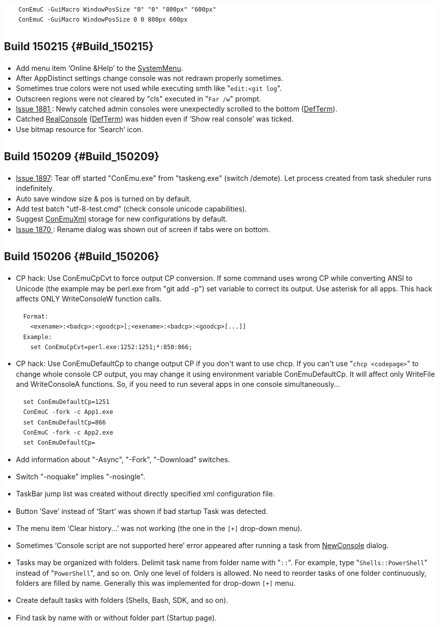         ConEmuC -GuiMacro WindowPosSize "0" "0" "800px" "600px"
        ConEmuC -GuiMacro WindowPosSize 0 0 800px 600px



## Build 150215  {#Build_150215}

* Add menu item ‘Online &Help’ to the [SystemMenu](SystemMenu.html).
* After AppDistinct settings change console was not redrawn properly sometimes.
* Sometimes true colors were not used while executing smth like "`edit:<git log`".
* Outscreen regions were not cleared by "cls" executed in "`Far /w`" prompt.
* [Issue 1881&nbsp;](http://github.com/Maximus5/conemu-old-issues/issues/1881): Newly catched admin consoles were unexpectedly scrolled to the bottom ([DefTerm](DefTerm.html)).
* Catched [RealConsole](RealConsole.html) ([DefTerm](DefTerm.html)) was hidden even if ‘Show real console’ was ticked.
* Use bitmap resource for ‘Search’ icon.



## Build 150209  {#Build_150209}

* [Issue 1897](http://github.com/Maximus5/conemu-old-issues/issues/1897): Tear off started "ConEmu.exe" from "taskeng.exe" (switch /demote). Let process created from task sheduler runs indefinitely.
* Auto save window size & pos is turned on by default.
* Add test batch "utf-8-test.cmd" (check console unicode capabilities).
* Suggest [ConEmuXml](ConEmuXml.html) storage for new configurations by default.
* [Issue 1870&nbsp;](http://github.com/Maximus5/conemu-old-issues/issues/1870): Rename dialog was shown out of screen if tabs were on bottom.



## Build 150206  {#Build_150206}

* CP hack: Use ConEmuCpCvt to force output CP conversion. If some command uses wrong CP while converting ANSI to Unicode (the example may be perl.exe from "git add -p") set variable to correct its output. Use asterisk for all apps. This hack affects ONLY WriteConsoleW function calls.

        Format:
          <exename>:<badcp>:<goodcp>[;<exename>:<badcp>:<goodcp>[...]]
        Example:
          set ConEmuCpCvt=perl.exe:1252:1251;*:850:866;

* CP hack: Use ConEmuDefaultCp to change output CP if you don't want to use chcp. If you can't use "`chcp <codepage>`" to change whole console CP output, you may change it using environment variable ConEmuDefaultCp. It will affect only WriteFile and WriteConsoleA functions. So, if you need to run several apps in one console simultaneously...

        set ConEmuDefaultCp=1251
        ConEmuC -fork -c App1.exe
        set ConEmuDefaultCp=866
        ConEmuC -fork -c App2.exe
        set ConEmuDefaultCp=

* Add information about "-Async", "-Fork", "-Download" switches.
* Switch "-noquake" implies "-nosingle".
* TaskBar jump list was created without directly specified xml configuration file.
* Button ‘Save’ instead of ‘Start’ was shown if bad startup Task was detected.
* The menu item ‘Clear history...’ was not working (the one in the <code class="plus">[+]</code> drop-down menu).
* Sometimes ‘Console script are not supported here’ error appeared after running a task from [NewConsole](NewConsole.html) dialog.
* Tasks may be organized with folders. Delimit task name from folder name with "`::`". For example, type "`Shells::PowerShell`" instead of "`PowerShell`", and so on. Only one level of folders is allowed. No need to reorder tasks of one folder continuously, folders are filled by name. Generally this was implemented for drop-down <code class="plus">[+]</code> menu.
* Create default tasks with folders (Shells, Bash, SDK, and so on).
* Find task by name with or without folder part (Startup page).
